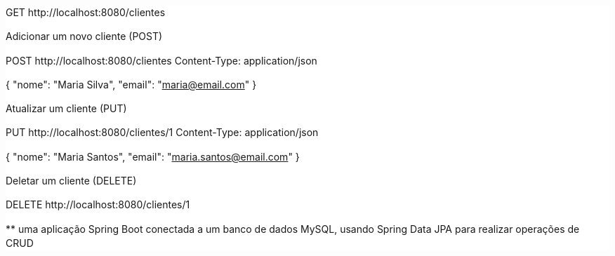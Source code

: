 GET http://localhost:8080/clientes


Adicionar um novo cliente (POST)

POST http://localhost:8080/clientes
Content-Type: application/json

{
    "nome": "Maria Silva",
    "email": "maria@email.com"
}

Atualizar um cliente (PUT)

PUT http://localhost:8080/clientes/1
Content-Type: application/json

{
    "nome": "Maria Santos",
    "email": "maria.santos@email.com"
}

Deletar um cliente (DELETE)

DELETE http://localhost:8080/clientes/1

** uma aplicação Spring Boot conectada a um banco de dados MySQL, usando Spring Data JPA para realizar operações de CRUD

